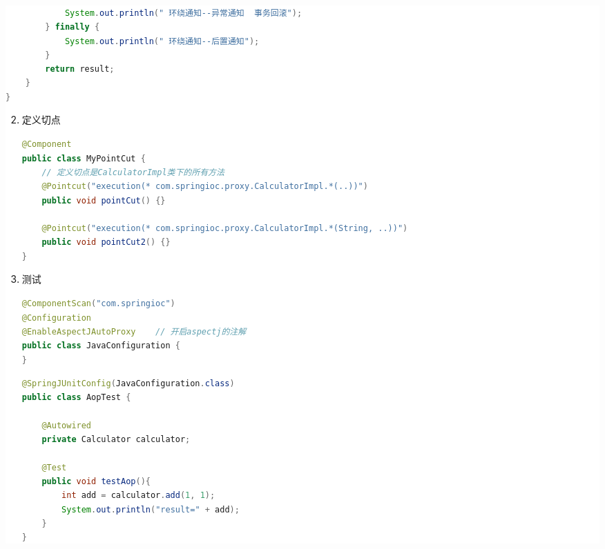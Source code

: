    ```java
               System.out.println(" 环绕通知--异常通知  事务回滚");
           } finally {
               System.out.println(" 环绕通知--后置通知");
           }
           return result;
       }
   }
   ```

2. 定义切点

   ```java
   @Component
   public class MyPointCut {
       // 定义切点是CalculatorImpl类下的所有方法
       @Pointcut("execution(* com.springioc.proxy.CalculatorImpl.*(..))")
       public void pointCut() {}
   
       @Pointcut("execution(* com.springioc.proxy.CalculatorImpl.*(String, ..))")
       public void pointCut2() {}
   }
   ```

3. 测试

   ```java
   @ComponentScan("com.springioc")
   @Configuration
   @EnableAspectJAutoProxy    // 开启aspectj的注解
   public class JavaConfiguration {
   }
   ```

   ```java
   @SpringJUnitConfig(JavaConfiguration.class)
   public class AopTest {
   
       @Autowired
       private Calculator calculator;
   
       @Test
       public void testAop(){
           int add = calculator.add(1, 1);
           System.out.println("result=" + add);
       }
   }
   ```

   


